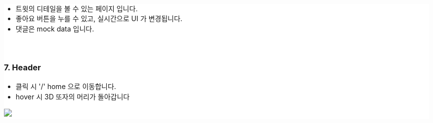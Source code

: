 - 트윗의 디테일을 볼 수 있는 페이지 입니다.
- 좋아요 버튼을 누를 수 있고, 실시간으로 UI 가 변경됩니다.
- 댓글은 mock data 입니다.

<br/>

### 7. Header

- 클릭 시 '/' home 으로 이동합니다.
- hover 시 3D 또자의 머리가 돌아갑니다
<img src="https://github.com/ddozza54/carrot-market/assets/100435210/b7fec738-69cd-4d40-9deb-c6be7ce608b6"/>

  

